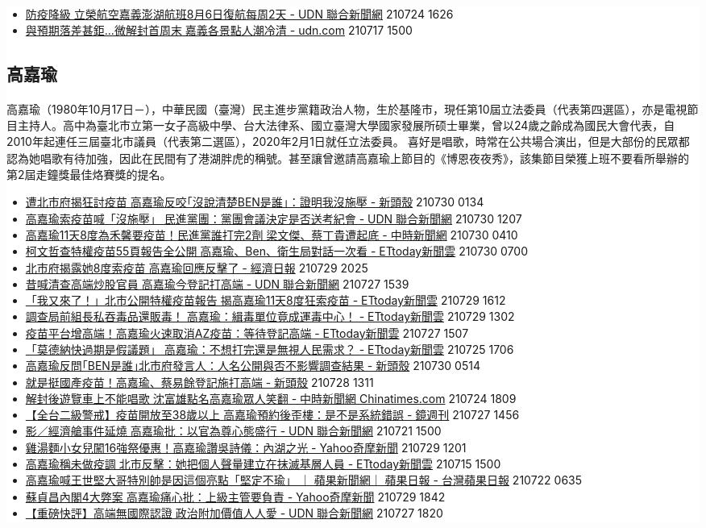 - [防疫降級 立榮航空嘉義澎湖航班8月6日復航每周2天 - UDN 聯合新聞網](https://udn.com/news/story/7266/5624883 "防疫降級 立榮航空嘉義澎湖航班8月6日復航每周2天 - UDN 聯合新聞網") 210724 1626
- [與預期落差甚鉅...微解封首周末 嘉義各景點人潮冷清 - udn.com](https://udn.com/news/story/7326/5608509 "與預期落差甚鉅...微解封首周末 嘉義各景點人潮冷清 - udn.com") 210717 1500

## 高嘉瑜

高嘉瑜（1980年10月17日－），中華民國（臺灣）民主進步黨籍政治人物，生於基隆市，現任第10屆立法委員（代表第四選區），亦是電視節目主持人。高中為臺北市立第一女子高級中學、台大法律系、國立臺灣大學國家發展所硕士畢業，曾以24歲之齡成為國民大會代表，自2010年起連任三屆臺北市議員（代表第二選區），2020年2月1日就任立法委員。
喜好是唱歌，時常在公共場合演出，但是大部份的民眾都認為她唱歌有待加強，因此在民間有了港湖胖虎的稱號。甚至讓曾邀請高嘉瑜上節目的《博恩夜夜秀》，該集節目榮獲上班不要看所舉辦的第2屆走鐘獎最佳烙賽獎的提名。
- [遭北市府揭狂討疫苗 高嘉瑜反咬｢沒說清楚BEN是誰｣：證明我沒施壓 - 新頭殼](https://newtalk.tw/news/view/2021-07-30/612575 "遭北市府揭狂討疫苗 高嘉瑜反咬｢沒說清楚BEN是誰｣：證明我沒施壓 - 新頭殼") 210730 0134
- [高嘉瑜索疫苗喊「沒施壓」 民進黨團：黨團會議決定是否送考紀會 - UDN 聯合新聞網](https://udn.com/news/story/6656/5638345 "高嘉瑜索疫苗喊「沒施壓」 民進黨團：黨團會議決定是否送考紀會 - UDN 聯合新聞網") 210730 1207
- [高嘉瑜11天8度為禾馨要疫苗！民進黨誰打完2劑 梁文傑、蔡丁貴遭起底 - 中時新聞網](https://www.chinatimes.com/newspapers/20210730000358-260118 "高嘉瑜11天8度為禾馨要疫苗！民進黨誰打完2劑 梁文傑、蔡丁貴遭起底 - 中時新聞網") 210730 0410
- [柯文哲查特權疫苗55頁報告全公開 高嘉瑜、Ben、衛生局對話一次看 - ETtoday新聞雲](https://www.ettoday.net/news/20210730/2043422.htm "柯文哲查特權疫苗55頁報告全公開 高嘉瑜、Ben、衛生局對話一次看 - ETtoday新聞雲") 210730 0700
- [北市府揭露她8度索疫苗 高嘉瑜回應反擊了 - 經濟日報](https://money.udn.com/money/story/5648/5637039?from=edn_breaknewstab_index "北市府揭露她8度索疫苗 高嘉瑜回應反擊了 - 經濟日報") 210729 2025
- [昔喊清查高端炒股官員 高嘉瑜今登記打高端 - UDN 聯合新聞網](https://udn.com/news/story/6656/5631193 "昔喊清查高端炒股官員 高嘉瑜今登記打高端 - UDN 聯合新聞網") 210727 1539
- [「我又來了！」北市公開特權疫苗報告 揭高嘉瑜11天8度狂索疫苗 - ETtoday新聞雲](https://www.ettoday.net/news/20210729/2043139.htm "「我又來了！」北市公開特權疫苗報告 揭高嘉瑜11天8度狂索疫苗 - ETtoday新聞雲") 210729 1612
- [調查局前組長私吞毒品還販毒！ 高嘉瑜：緝毒單位竟成運毒中心！ - ETtoday新聞雲](https://www.ettoday.net/news/20210729/2042776.htm "調查局前組長私吞毒品還販毒！ 高嘉瑜：緝毒單位竟成運毒中心！ - ETtoday新聞雲") 210729 1302
- [疫苗平台增高端！高嘉瑜火速取消AZ疫苗：等待登記高端 - ETtoday新聞雲](https://www.ettoday.net/news/20210727/2041234.htm "疫苗平台增高端！高嘉瑜火速取消AZ疫苗：等待登記高端 - ETtoday新聞雲") 210727 1507
- [「莫德納快過期是假議題」 高嘉瑜：不想打完還是無視人民需求？ - ETtoday新聞雲](https://www.ettoday.net/news/20210725/2039628.htm "「莫德納快過期是假議題」 高嘉瑜：不想打完還是無視人民需求？ - ETtoday新聞雲") 210725 1706
- [高嘉瑜反問｢BEN是誰｣北市府發言人：人名公開與否不影響調查結果 - 新頭殼](https://newtalk.tw/news/view/2021-07-30/612618?ref=topics "高嘉瑜反問｢BEN是誰｣北市府發言人：人名公開與否不影響調查結果 - 新頭殼") 210730 0514
- [就是挺國產疫苗！高嘉瑜、蔡易餘登記施打高端 - 新頭殼](https://newtalk.tw/news/view/2021-07-28/611539 "就是挺國產疫苗！高嘉瑜、蔡易餘登記施打高端 - 新頭殼") 210728 1311
- [解封後遊覽車上不能唱歌 沈富雄點名高嘉瑜眾人笑翻 - 中時新聞網 Chinatimes.com](https://www.chinatimes.com/realtimenews/20210724003581-260407 "解封後遊覽車上不能唱歌 沈富雄點名高嘉瑜眾人笑翻 - 中時新聞網 Chinatimes.com") 210724 1809
- [【全台二級警戒】疫苗開放至38歲以上 高嘉瑜預約後歪樓：是不是系統錯誤 - 鏡週刊](https://www.mirrormedia.mg/story/20210727edi039/ "【全台二級警戒】疫苗開放至38歲以上 高嘉瑜預約後歪樓：是不是系統錯誤 - 鏡週刊") 210727 1456
- [影／經濟艙事件延燒 高嘉瑜批：以官為尊心態盛行 - UDN 聯合新聞網](https://udn.com/news/story/122317/5616353 "影／經濟艙事件延燒 高嘉瑜批：以官為尊心態盛行 - UDN 聯合新聞網") 210721 1500
- [雞湯麵小女兒闖16強祭優惠！高嘉瑜讚吳詩儀：內湖之光 - Yahoo奇摩新聞](https://tw.news.yahoo.com/%E9%9B%9E%E6%B9%AF%E9%BA%B5%E5%B0%8F%E5%A5%B3%E5%85%92%E9%97%9616%E5%BC%B7%E7%A5%AD%E5%84%AA%E6%83%A0-%E9%AB%98%E5%98%89%E7%91%9C%E8%AE%9A%E5%90%B3%E8%A9%A9%E5%84%80-%E5%85%A7%E6%B9%96%E4%B9%8B%E5%85%89-040129428.html "雞湯麵小女兒闖16強祭優惠！高嘉瑜讚吳詩儀：內湖之光 - Yahoo奇摩新聞") 210729 1201
- [高嘉瑜稱未做疫調 北市反擊：她把個人聲量建立在抹滅基層人員 - ETtoday新聞雲](https://www.ettoday.net/news/20210715/2031718.htm "高嘉瑜稱未做疫調 北市反擊：她把個人聲量建立在抹滅基層人員 - ETtoday新聞雲") 210715 1500
- [高嘉瑜喊王世堅大哥特別帥是因這個亮點「堅定不瑜」 ｜ 蘋果新聞網｜ 蘋果日報 - 台灣蘋果日報](https://tw.appledaily.com/politics/20210722/VEJJ2MLK25FRZGEKHSIPCC47SE/ "高嘉瑜喊王世堅大哥特別帥是因這個亮點「堅定不瑜」 ｜ 蘋果新聞網｜ 蘋果日報 - 台灣蘋果日報") 210722 0635
- [蘇貞昌內閣4大弊案 高嘉瑜痛心批：上級主管要負責 - Yahoo奇摩新聞](https://tw.news.yahoo.com/%E8%98%87%E8%B2%9E%E6%98%8C%E5%85%A7%E9%96%A34%E5%A4%A7%E5%BC%8A%E6%A1%88-%E9%AB%98%E5%98%89%E7%91%9C%E7%97%9B%E5%BF%83%E6%89%B9-%E4%B8%8A%E7%B4%9A%E4%B8%BB%E7%AE%A1%E8%A6%81%E8%B2%A0%E8%B2%AC-033110858.html "蘇貞昌內閣4大弊案 高嘉瑜痛心批：上級主管要負責 - Yahoo奇摩新聞") 210729 1842
- [【重磅快評】高端無國際認證 政治附加價值人人愛 - UDN 聯合新聞網](https://udn.com/news/story/11091/5631596 "【重磅快評】高端無國際認證 政治附加價值人人愛 - UDN 聯合新聞網") 210727 1820
